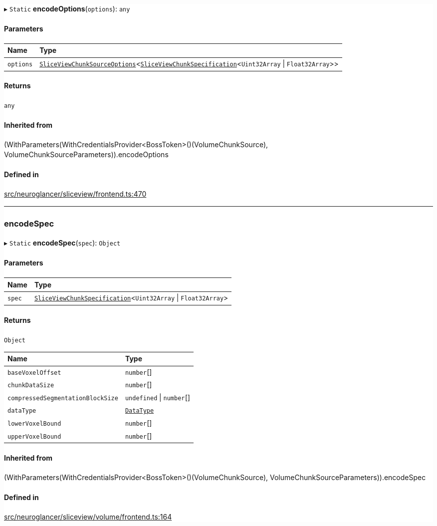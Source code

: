 ▸ `Static` **encodeOptions**(`options`): `any`

#### Parameters

| Name | Type |
| :------ | :------ |
| `options` | [`SliceViewChunkSourceOptions`](../interfaces/neuroglancer_sliceview_frontend.SliceViewChunkSourceOptions.md)<[`SliceViewChunkSpecification`](../interfaces/neuroglancer_sliceview_base.SliceViewChunkSpecification.md)<`Uint32Array` \| `Float32Array`\>\> |

#### Returns

`any`

#### Inherited from

(WithParameters(WithCredentialsProvider<BossToken\>()(VolumeChunkSource), VolumeChunkSourceParameters)).encodeOptions

#### Defined in

[src/neuroglancer/sliceview/frontend.ts:470](https://github.com/ActiveBrainAtlas2/neuroglancer/blob/91617476/src/neuroglancer/sliceview/frontend.ts#L470)

___

### encodeSpec

▸ `Static` **encodeSpec**(`spec`): `Object`

#### Parameters

| Name | Type |
| :------ | :------ |
| `spec` | [`SliceViewChunkSpecification`](../interfaces/neuroglancer_sliceview_base.SliceViewChunkSpecification.md)<`Uint32Array` \| `Float32Array`\> |

#### Returns

`Object`

| Name | Type |
| :------ | :------ |
| `baseVoxelOffset` | `number`[] |
| `chunkDataSize` | `number`[] |
| `compressedSegmentationBlockSize` | `undefined` \| `number`[] |
| `dataType` | [`DataType`](../enums/neuroglancer_util_data_type.DataType.md) |
| `lowerVoxelBound` | `number`[] |
| `upperVoxelBound` | `number`[] |

#### Inherited from

(WithParameters(WithCredentialsProvider<BossToken\>()(VolumeChunkSource), VolumeChunkSourceParameters)).encodeSpec

#### Defined in

[src/neuroglancer/sliceview/volume/frontend.ts:164](https://github.com/ActiveBrainAtlas2/neuroglancer/blob/91617476/src/neuroglancer/sliceview/volume/frontend.ts#L164)
